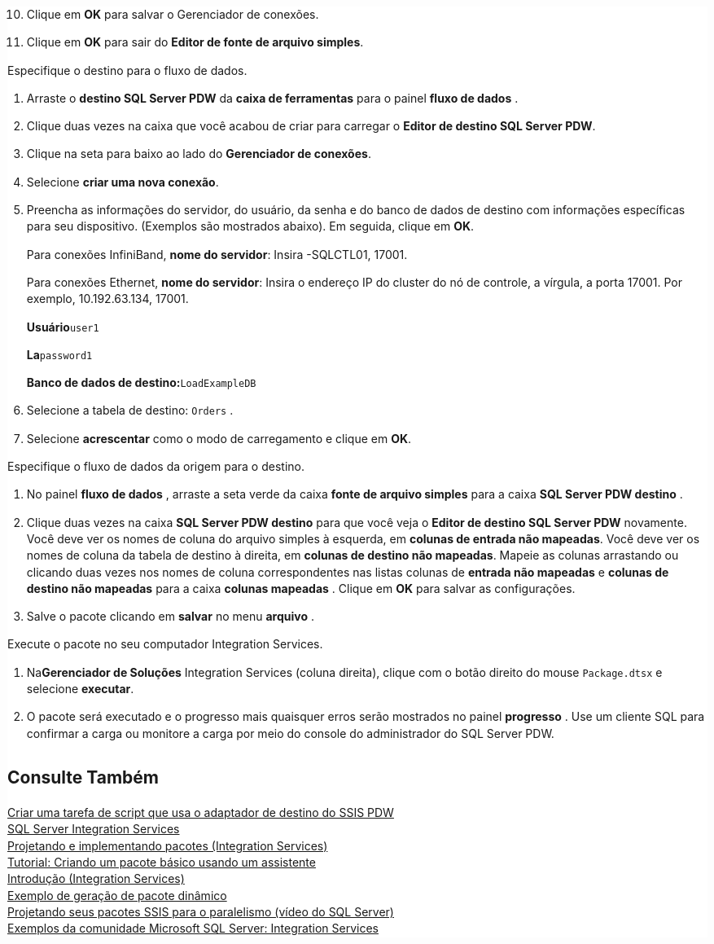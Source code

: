 10. Clique em **OK** para salvar o Gerenciador de conexões.  
  
11. Clique em **OK** para sair do **Editor de fonte de arquivo simples**.  
  
Especifique o destino para o fluxo de dados.  
  
1.  Arraste o **destino SQL Server PDW** da **caixa de ferramentas** para o painel **fluxo de dados** .  
  
2.  Clique duas vezes na caixa que você acabou de criar para carregar o **Editor de destino SQL Server PDW**.  
  
3.  Clique na seta para baixo ao lado do **Gerenciador de conexões**.  
  
4.  Selecione **criar uma nova conexão**.  
  
5.  Preencha as informações do servidor, do usuário, da senha e do banco de dados de destino com informações específicas para seu dispositivo. (Exemplos são mostrados abaixo). Em seguida, clique em **OK**.  
  
    Para conexões InfiniBand, **nome do servidor**: Insira <nome do dispositivo>-SQLCTL01, 17001.  
  
    Para conexões Ethernet, **nome do servidor**: Insira o endereço IP do cluster do nó de controle, a vírgula, a porta 17001. Por exemplo, 10.192.63.134, 17001.  
  
    **Usuário**`user1`  
  
    **La**`password1`  
  
    **Banco de dados de destino:**`LoadExampleDB`  
  
6.  Selecione a tabela de destino: `Orders` .  
  
7.  Selecione **acrescentar** como o modo de carregamento e clique em **OK**.  
  
Especifique o fluxo de dados da origem para o destino.  
  
1.  No painel **fluxo de dados** , arraste a seta verde da caixa **fonte de arquivo simples** para a caixa **SQL Server PDW destino** .  
  
2.  Clique duas vezes na caixa **SQL Server PDW destino** para que você veja o **Editor de destino SQL Server PDW** novamente. Você deve ver os nomes de coluna do arquivo simples à esquerda, em **colunas de entrada não mapeadas**. Você deve ver os nomes de coluna da tabela de destino à direita, em **colunas de destino não mapeadas**. Mapeie as colunas arrastando ou clicando duas vezes nos nomes de coluna correspondentes nas listas colunas de **entrada não mapeadas** e **colunas de destino não mapeadas** para a caixa **colunas mapeadas** . Clique em **OK** para salvar as configurações.  
  
3.  Salve o pacote clicando em **salvar** no menu **arquivo** .  
  
Execute o pacote no seu computador Integration Services.  
  
1.  Na**Gerenciador de Soluções** Integration Services (coluna direita), clique com o botão direito do mouse `Package.dtsx` e selecione **executar**.  
  
2.  O pacote será executado e o progresso mais quaisquer erros serão mostrados no painel **progresso** . Use um cliente SQL para confirmar a carga ou monitore a carga por meio do console do administrador do SQL Server PDW.  
  
## <a name="see-also"></a>Consulte Também  
[Criar uma tarefa de script que usa o adaptador de destino do SSIS PDW](create-ssis-script-task-using-pdw-destination-adapter.md)  
[SQL Server Integration Services](../integration-services/sql-server-integration-services.md)  
[Projetando e implementando pacotes (Integration Services)](https://msdn.microsoft.com/library/ms141091\(v=sql11\).aspx)  
[Tutorial: Criando um pacote básico usando um assistente](https://technet.microsoft.com/library/ms365330\(v=sql11\).aspx)  
[Introdução (Integration Services)](https://go.microsoft.com/fwlink/?LinkId=202412)  
[Exemplo de geração de pacote dinâmico](https://go.microsoft.com/fwlink/?LinkId=202413)  
[Projetando seus pacotes SSIS para o paralelismo (vídeo do SQL Server)](/previous-versions/sql/sql-server-2008/dd795221(v=sql.100))  
[Exemplos da comunidade Microsoft SQL Server: Integration Services](https://go.microsoft.com/fwlink/?LinkId=202415)  